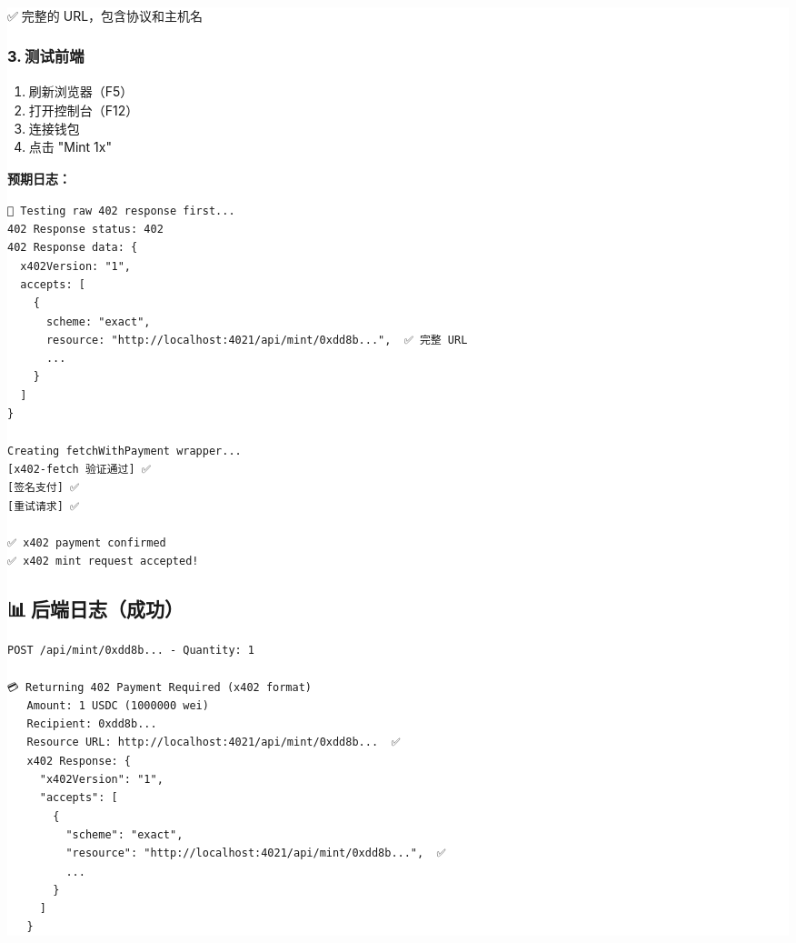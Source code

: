 ✅ 完整的 URL，包含协议和主机名

### 3. 测试前端

1. 刷新浏览器（F5）
2. 打开控制台（F12）
3. 连接钱包
4. 点击 "Mint 1x"

**预期日志：**
```
🧪 Testing raw 402 response first...
402 Response status: 402
402 Response data: {
  x402Version: "1",
  accepts: [
    {
      scheme: "exact",
      resource: "http://localhost:4021/api/mint/0xdd8b...",  ✅ 完整 URL
      ...
    }
  ]
}

Creating fetchWithPayment wrapper...
[x402-fetch 验证通过] ✅
[签名支付] ✅
[重试请求] ✅

✅ x402 payment confirmed
✅ x402 mint request accepted!
```

## 📊 后端日志（成功）

```
POST /api/mint/0xdd8b... - Quantity: 1

💳 Returning 402 Payment Required (x402 format)
   Amount: 1 USDC (1000000 wei)
   Recipient: 0xdd8b...
   Resource URL: http://localhost:4021/api/mint/0xdd8b...  ✅
   x402 Response: {
     "x402Version": "1",
     "accepts": [
       {
         "scheme": "exact",
         "resource": "http://localhost:4021/api/mint/0xdd8b...",  ✅
         ...
       }
     ]
   }
```
